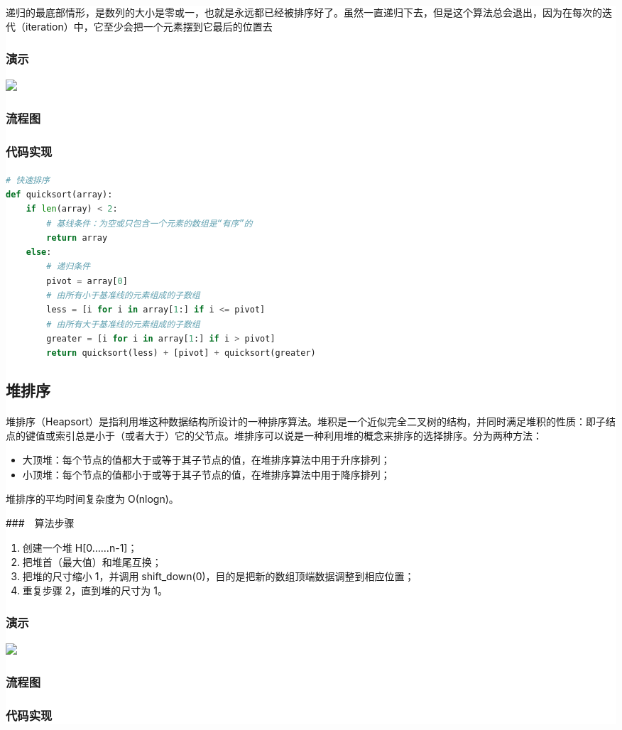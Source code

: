 递归的最底部情形，是数列的大小是零或一，也就是永远都已经被排序好了。虽然一直递归下去，但是这个算法总会退出，因为在每次的迭代（iteration）中，它至少会把一个元素摆到它最后的位置去

### 演示

![](https://mmbiz.qpic.cn/mmbiz_gif/D67peceibeIQ6biaVtz2bXS4LZiamqzGVfSOic8QhZEJX0GE3ZxsCAko9gufhSOHYVsibgQh3hWwJI8kBkLByicmu3ibw/640?wx_fmt=gif&tp=webp&wxfrom=5&wx_lazy=1)

### 流程图

### 代码实现

```python
# 快速排序
def quicksort(array):
    if len(array) < 2:
        # 基线条件：为空或只包含一个元素的数组是“有序”的
        return array
    else:
        # 递归条件
        pivot = array[0]
        # 由所有小于基准线的元素组成的子数组
        less = [i for i in array[1:] if i <= pivot]
        # 由所有大于基准线的元素组成的子数组
        greater = [i for i in array[1:] if i > pivot]
        return quicksort(less) + [pivot] + quicksort(greater)
```

## 堆排序

堆排序（Heapsort）是指利用堆这种数据结构所设计的一种排序算法。堆积是一个近似完全二叉树的结构，并同时满足堆积的性质：即子结点的键值或索引总是小于（或者大于）它的父节点。堆排序可以说是一种利用堆的概念来排序的选择排序。分为两种方法：

- 大顶堆：每个节点的值都大于或等于其子节点的值，在堆排序算法中用于升序排列；
- 小顶堆：每个节点的值都小于或等于其子节点的值，在堆排序算法中用于降序排列；

堆排序的平均时间复杂度为 Ο(nlogn)。

###　算法步骤

1. 创建一个堆 H[0……n-1]；
2. 把堆首（最大值）和堆尾互换；
3. 把堆的尺寸缩小 1，并调用 shift_down(0)，目的是把新的数组顶端数据调整到相应位置；
4. 重复步骤 2，直到堆的尺寸为 1。

### 演示

![](https://mmbiz.qpic.cn/mmbiz_gif/D67peceibeIQUzVXuw7AxIiahOVQ3ichb7wPLjktV2jye8ML7PY04pF2y7PiaNwXW7lTibJFqSXcLMEZbLyKf9DGKCA/640?wx_fmt=gif&tp=webp&wxfrom=5&wx_lazy=1)

### 流程图

### 代码实现
